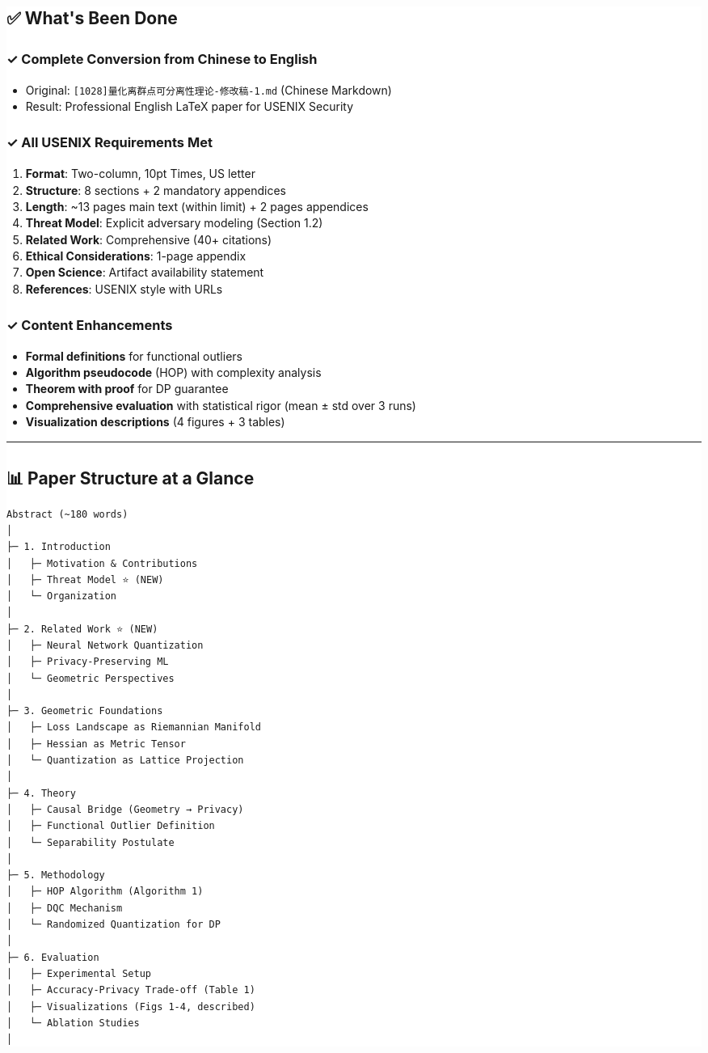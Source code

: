 
## ✅ What's Been Done

### ✓ Complete Conversion from Chinese to English
- Original: `[1028]量化离群点可分离性理论-修改稿-1.md` (Chinese Markdown)
- Result: Professional English LaTeX paper for USENIX Security

### ✓ All USENIX Requirements Met
1. **Format**: Two-column, 10pt Times, US letter
2. **Structure**: 8 sections + 2 mandatory appendices
3. **Length**: ~13 pages main text (within limit) + 2 pages appendices
4. **Threat Model**: Explicit adversary modeling (Section 1.2)
5. **Related Work**: Comprehensive (40+ citations)
6. **Ethical Considerations**: 1-page appendix
7. **Open Science**: Artifact availability statement
8. **References**: USENIX style with URLs

### ✓ Content Enhancements
- **Formal definitions** for functional outliers
- **Algorithm pseudocode** (HOP) with complexity analysis
- **Theorem with proof** for DP guarantee
- **Comprehensive evaluation** with statistical rigor (mean ± std over 3 runs)
- **Visualization descriptions** (4 figures + 3 tables)

---

## 📊 Paper Structure at a Glance

```
Abstract (~180 words)
│
├─ 1. Introduction
│   ├─ Motivation & Contributions
│   ├─ Threat Model ⭐ (NEW)
│   └─ Organization
│
├─ 2. Related Work ⭐ (NEW)
│   ├─ Neural Network Quantization
│   ├─ Privacy-Preserving ML
│   └─ Geometric Perspectives
│
├─ 3. Geometric Foundations
│   ├─ Loss Landscape as Riemannian Manifold
│   ├─ Hessian as Metric Tensor
│   └─ Quantization as Lattice Projection
│
├─ 4. Theory
│   ├─ Causal Bridge (Geometry → Privacy)
│   ├─ Functional Outlier Definition
│   └─ Separability Postulate
│
├─ 5. Methodology
│   ├─ HOP Algorithm (Algorithm 1)
│   ├─ DQC Mechanism
│   └─ Randomized Quantization for DP
│
├─ 6. Evaluation
│   ├─ Experimental Setup
│   ├─ Accuracy-Privacy Trade-off (Table 1)
│   ├─ Visualizations (Figs 1-4, described)
│   └─ Ablation Studies
│
```